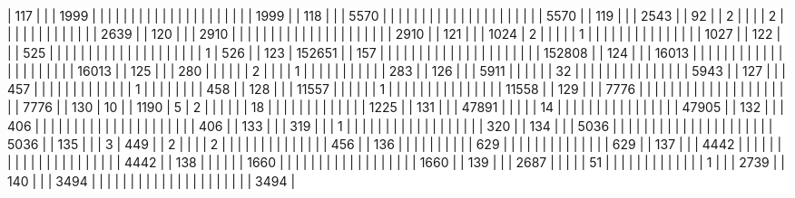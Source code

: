 |   117 |         |         |    1999 |         |         |         |         |         |         |         |         |         |         |         |         |         |         |         |         |         |         |         |         |    1999 |
|   118 |         |         |    5570 |         |         |         |         |         |         |         |         |         |         |         |         |         |         |         |         |         |         |         |         |    5570 |
|   119 |         |         |    2543 |         |      92 |         |       2 |         |         |         |       2 |         |         |         |         |         |         |         |         |         |         |         |         |    2639 |
|   120 |         |         |    2910 |         |         |         |         |         |         |         |         |         |         |         |         |         |         |         |         |         |         |         |         |    2910 |
|   121 |         |         |    1024 |       2 |         |         |         |         |       1 |         |         |         |         |         |         |         |         |         |         |         |         |         |         |    1027 |
|   122 |         |         |     525 |         |         |         |         |         |         |         |         |         |         |         |         |         |         |         |         |         |         |         |       1 |     526 |
|   123 |  152651 |         |     157 |         |         |         |         |         |         |         |         |         |         |         |         |         |         |         |         |         |         |         |         |  152808 |
|   124 |         |         |   16013 |         |         |         |         |         |         |         |         |         |         |         |         |         |         |         |         |         |         |         |         |   16013 |
|   125 |         |         |     280 |         |         |         |         |         |       2 |         |         |         |       1 |         |         |         |         |         |         |         |         |         |         |     283 |
|   126 |         |         |    5911 |         |         |         |         |         |      32 |         |         |         |         |         |         |         |         |         |         |         |         |         |         |    5943 |
|   127 |         |         |     457 |         |         |         |         |         |         |         |         |         |         |         |         |       1 |         |         |         |         |         |         |         |     458 |
|   128 |         |         |   11557 |         |         |         |         |         |       1 |         |         |         |         |         |         |         |         |         |         |         |         |         |         |   11558 |
|   129 |         |         |    7776 |         |         |         |         |         |         |         |         |         |         |         |         |         |         |         |         |         |         |         |         |    7776 |
|   130 |      10 |         |    1190 |       5 |       2 |         |         |         |         |         |      18 |         |         |         |         |         |         |         |         |         |         |         |         |    1225 |
|   131 |         |         |   47891 |         |         |         |         |      14 |         |         |         |         |         |         |         |         |         |         |         |         |         |         |         |   47905 |
|   132 |         |         |     406 |         |         |         |         |         |         |         |         |         |         |         |         |         |         |         |         |         |         |         |         |     406 |
|   133 |         |         |     319 |         |         |       1 |         |         |         |         |         |         |         |         |         |         |         |         |         |         |         |         |         |     320 |
|   134 |         |         |    5036 |         |         |         |         |         |         |         |         |         |         |         |         |         |         |         |         |         |         |         |         |    5036 |
|   135 |         |         |       3 |     449 |         |       2 |         |         |         |       2 |         |         |         |         |         |         |         |         |         |         |         |         |         |     456 |
|   136 |         |         |         |         |         |         |         |         |         |     629 |         |         |         |         |         |         |         |         |         |         |         |         |         |     629 |
|   137 |         |         |    4442 |         |         |         |         |         |         |         |         |         |         |         |         |         |         |         |         |         |         |         |         |    4442 |
|   138 |         |         |         |         |         |    1660 |         |         |         |         |         |         |         |         |         |         |         |         |         |         |         |         |         |    1660 |
|   139 |         |         |    2687 |         |         |         |         |      51 |         |         |         |         |         |         |         |         |         |         |         |         |       1 |         |         |    2739 |
|   140 |         |         |    3494 |         |         |         |         |         |         |         |         |         |         |         |         |         |         |         |         |         |         |         |         |    3494 |